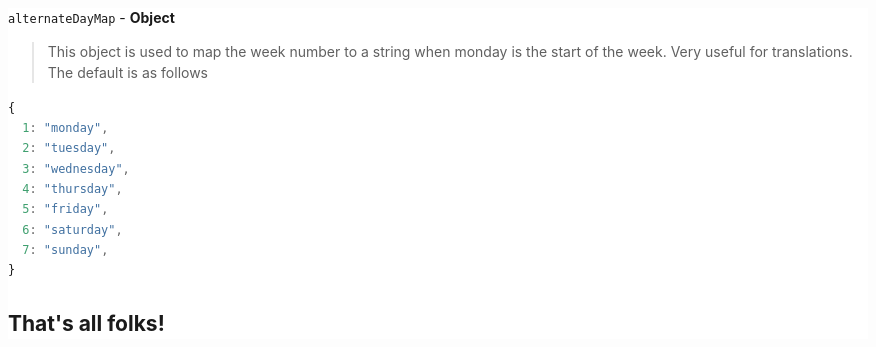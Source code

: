 `alternateDayMap` - **Object**
> This  object is used to map the week number to a string when monday is the start of the week. Very useful for translations. The default is as follows

```javascript
{
  1: "monday",
  2: "tuesday",
  3: "wednesday",
  4: "thursday",
  5: "friday",
  6: "saturday",
  7: "sunday",
}
```

## That's all folks!
